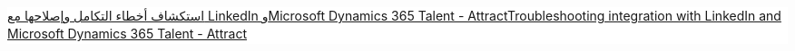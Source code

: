 [<span data-ttu-id="a3f44-181">استكشاف أخطاء التكامل وإصلاحها مع LinkedIn وMicrosoft Dynamics 365 Talent - Attract</span><span class="sxs-lookup"><span data-stu-id="a3f44-181">Troubleshooting integration with LinkedIn and Microsoft Dynamics 365 Talent - Attract</span></span>](./attract-troubleshoot-linkedin.md)
